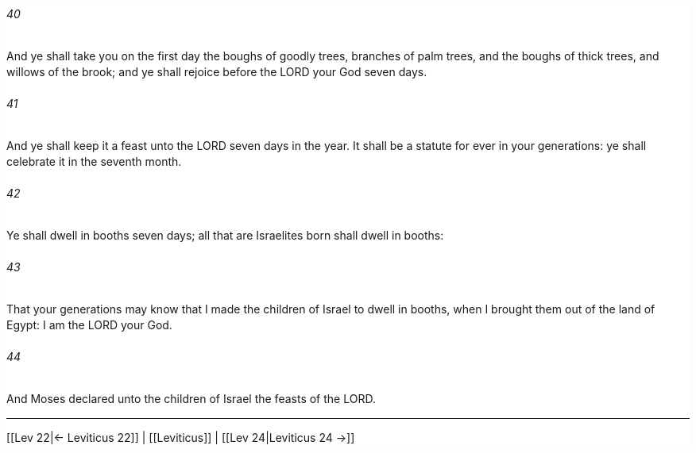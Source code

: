 ###### 40 
And ye shall take you on the first day the boughs of goodly trees, branches of palm trees, and the boughs of thick trees, and willows of the brook; and ye shall rejoice before the LORD your God seven days. 

###### 41 
And ye shall keep it a feast unto the LORD seven days in the year. It shall be a statute for ever in your generations: ye shall celebrate it in the seventh month. 

###### 42 
Ye shall dwell in booths seven days; all that are Israelites born shall dwell in booths: 

###### 43 
That your generations may know that I made the children of Israel to dwell in booths, when I brought them out of the land of Egypt: I am the LORD your God. 

###### 44 
And Moses declared unto the children of Israel the feasts of the LORD.

***
[[Lev 22|← Leviticus 22]] | [[Leviticus]] | [[Lev 24|Leviticus 24 →]]
